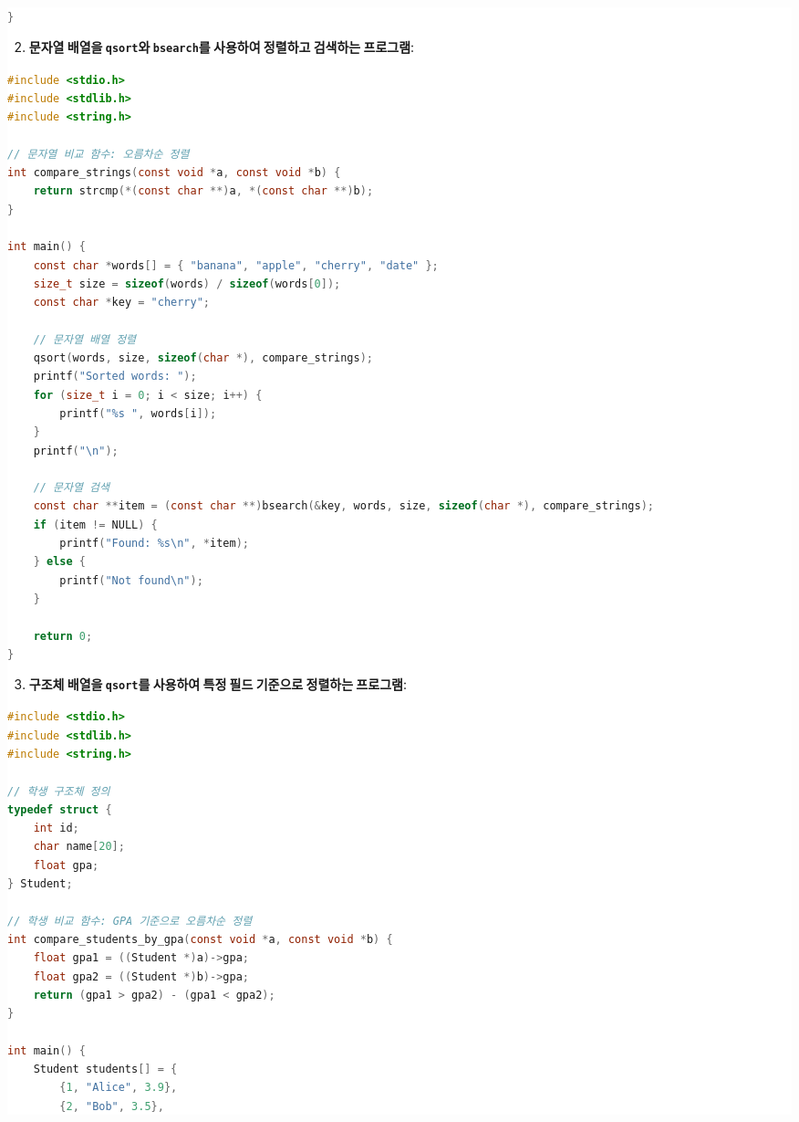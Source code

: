 ```c
}
```

2. **문자열 배열을 `qsort`와 `bsearch`를 사용하여 정렬하고 검색하는 프로그램**:

```c
#include <stdio.h>
#include <stdlib.h>
#include <string.h>

// 문자열 비교 함수: 오름차순 정렬
int compare_strings(const void *a, const void *b) {
    return strcmp(*(const char **)a, *(const char **)b);
}

int main() {
    const char *words[] = { "banana", "apple", "cherry", "date" };
    size_t size = sizeof(words) / sizeof(words[0]);
    const char *key = "cherry";

    // 문자열 배열 정렬
    qsort(words, size, sizeof(char *), compare_strings);
    printf("Sorted words: ");
    for (size_t i = 0; i < size; i++) {
        printf("%s ", words[i]);
    }
    printf("\n");

    // 문자열 검색
    const char **item = (const char **)bsearch(&key, words, size, sizeof(char *), compare_strings);
    if (item != NULL) {
        printf("Found: %s\n", *item);
    } else {
        printf("Not found\n");
    }

    return 0;
}
```

3. **구조체 배열을 `qsort`를 사용하여 특정 필드 기준으로 정렬하는 프로그램**:

```c
#include <stdio.h>
#include <stdlib.h>
#include <string.h>

// 학생 구조체 정의
typedef struct {
    int id;
    char name[20];
    float gpa;
} Student;

// 학생 비교 함수: GPA 기준으로 오름차순 정렬
int compare_students_by_gpa(const void *a, const void *b) {
    float gpa1 = ((Student *)a)->gpa;
    float gpa2 = ((Student *)b)->gpa;
    return (gpa1 > gpa2) - (gpa1 < gpa2);
}

int main() {
    Student students[] = {
        {1, "Alice", 3.9},
        {2, "Bob", 3.5},
```